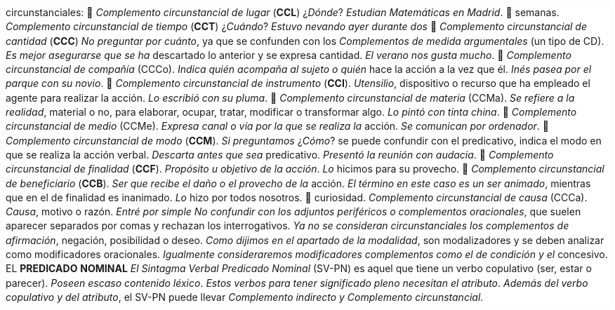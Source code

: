 circunstanciales:

*Complemento circunstancial de lugar* (**CCL**) ¿*Dónde*? *Estudian*  *Matemáticas en* *Madrid*.

semanas.
*Complemento  circunstancial  de  tiempo*  (**CCT**)  ¿*Cuándo*? *Estuvo  nevando  ayer   durante  dos*

*Complemento circunstancial de cantidad* (**CCC**) *No preguntar por cuánto*, ya que se confunden
con  los  *Complementos  de  medida  argumentales*  (un  tipo  de  CD).  *Es  mejor  asegurarse  que  se  ha*
descartado lo anterior y se expresa cantidad. *El verano nos gusta mucho*.

*Complemento  circunstancial  de  compañía*  (CCCo).  *Indica  quién  acompaña  al sujeto  o  quién*
hace la acción a la vez que él. *Inés pasea por el parque con su novio*.

*Complemento  circunstancial  de  instrumento*  (**CCI**).  *Utensilio*,  dispositivo  o  recurso  que  ha
empleado el agente para realizar la acción. *Lo escribió con su pluma*.

*Complemento circunstancial de materia* (CCMa). *Se refiere a la realidad*, material o no, para
elaborar, ocupar, tratar, modificar o transformar algo. *Lo pintó con tinta china*.

*Complemento  circunstancial  de  medio*  (CCMe).  *Expresa  canal  o  vía  por  la  que  se  realiza  la*
acción. *Se comunican por ordenador*.

*Complemento  circunstancial  de  modo*  (**CCM**).  *Si  preguntamos*  ¿*Cómo*?   se  puede  confundir
con  el  predicativo,  indica  el  modo  en  que  se  realiza  la  acción  verbal.  *Descarta  antes  que  sea*
predicativo. *Presentó la reunión con audacia*.

*Complemento  circunstancial  de  finalidad*  (**CCF**).  *Propósito  u  objetivo  de  la  acción*. *Lo*
hicimos para su provecho.

*Complemento circunstancial de beneficiario* (**CCB**). *Ser que recibe el daño o el provecho de la*
acción.  *El  término  en  este  caso  es  un  ser  animado*,  mientras  que  en  el  de  finalidad  es  inanimado.   *Lo*
hizo por todos nosotros.

curiosidad.
*Complemento  circunstancial  de  causa*  (CCCa).  *Causa*,  motivo  o  razón. *Entré por  simple*
*No  confundir  con  los  adjuntos  periféricos  o  complementos  oracionales*,  que  suelen  aparecer
separados por comas y rechazan los interrogativos.
*Ya no se consideran circunstanciales los complementos de afirmación*, negación, posibilidad o deseo.
*Como dijimos en el apartado de la modalidad*, son modalizadores y se deben analizar como modificadores
oracionales.  *Igualmente  consideraremos  modificadores  complementos  como  el  de  condición  y  el*
concesivo.
EL **PREDICADO** **NOMINAL**
*El* *Sintagma* *Verbal* *Predicado* *Nominal* (SV-PN) es aquel que tiene un verbo copulativo (ser, estar o
parecer). *Poseen escaso contenido léxico*. *Estos verbos para tener significado pleno necesitan el atributo*.
*Además  del  verbo  copulativo  y  del  atributo*,  el  SV-PN  puede  llevar  *Complemento  indirecto  y*
*Complemento circunstancial*.